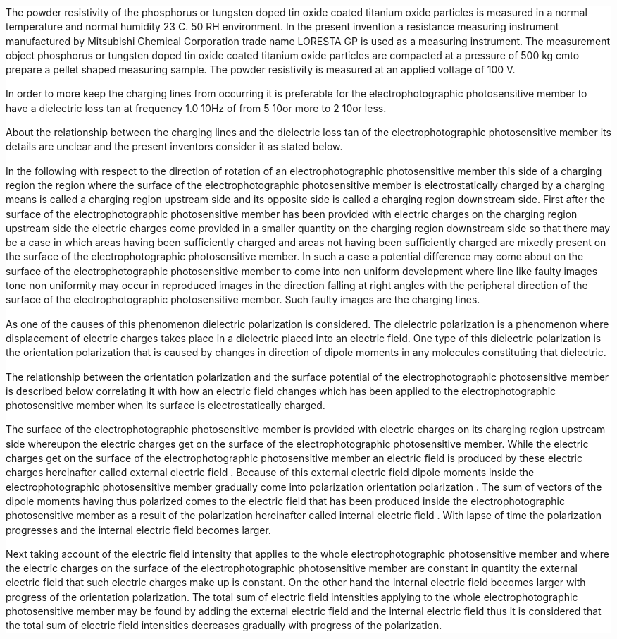 The powder resistivity of the phosphorus or tungsten doped tin oxide coated titanium oxide particles is measured in a normal temperature and normal humidity 23 C. 50 RH environment. In the present invention a resistance measuring instrument manufactured by Mitsubishi Chemical Corporation trade name LORESTA GP is used as a measuring instrument. The measurement object phosphorus or tungsten doped tin oxide coated titanium oxide particles are compacted at a pressure of 500 kg cmto prepare a pellet shaped measuring sample. The powder resistivity is measured at an applied voltage of 100 V.

In order to more keep the charging lines from occurring it is preferable for the electrophotographic photosensitive member to have a dielectric loss tan at frequency 1.0 10Hz of from 5 10or more to 2 10or less.

About the relationship between the charging lines and the dielectric loss tan of the electrophotographic photosensitive member its details are unclear and the present inventors consider it as stated below.

In the following with respect to the direction of rotation of an electrophotographic photosensitive member this side of a charging region the region where the surface of the electrophotographic photosensitive member is electrostatically charged by a charging means is called a charging region upstream side and its opposite side is called a charging region downstream side. First after the surface of the electrophotographic photosensitive member has been provided with electric charges on the charging region upstream side the electric charges come provided in a smaller quantity on the charging region downstream side so that there may be a case in which areas having been sufficiently charged and areas not having been sufficiently charged are mixedly present on the surface of the electrophotographic photosensitive member. In such a case a potential difference may come about on the surface of the electrophotographic photosensitive member to come into non uniform development where line like faulty images tone non uniformity may occur in reproduced images in the direction falling at right angles with the peripheral direction of the surface of the electrophotographic photosensitive member. Such faulty images are the charging lines.

As one of the causes of this phenomenon dielectric polarization is considered. The dielectric polarization is a phenomenon where displacement of electric charges takes place in a dielectric placed into an electric field. One type of this dielectric polarization is the orientation polarization that is caused by changes in direction of dipole moments in any molecules constituting that dielectric.

The relationship between the orientation polarization and the surface potential of the electrophotographic photosensitive member is described below correlating it with how an electric field changes which has been applied to the electrophotographic photosensitive member when its surface is electrostatically charged.

The surface of the electrophotographic photosensitive member is provided with electric charges on its charging region upstream side whereupon the electric charges get on the surface of the electrophotographic photosensitive member. While the electric charges get on the surface of the electrophotographic photosensitive member an electric field is produced by these electric charges hereinafter called external electric field . Because of this external electric field dipole moments inside the electrophotographic photosensitive member gradually come into polarization orientation polarization . The sum of vectors of the dipole moments having thus polarized comes to the electric field that has been produced inside the electrophotographic photosensitive member as a result of the polarization hereinafter called internal electric field . With lapse of time the polarization progresses and the internal electric field becomes larger.

Next taking account of the electric field intensity that applies to the whole electrophotographic photosensitive member and where the electric charges on the surface of the electrophotographic photosensitive member are constant in quantity the external electric field that such electric charges make up is constant. On the other hand the internal electric field becomes larger with progress of the orientation polarization. The total sum of electric field intensities applying to the whole electrophotographic photosensitive member may be found by adding the external electric field and the internal electric field thus it is considered that the total sum of electric field intensities decreases gradually with progress of the polarization.
